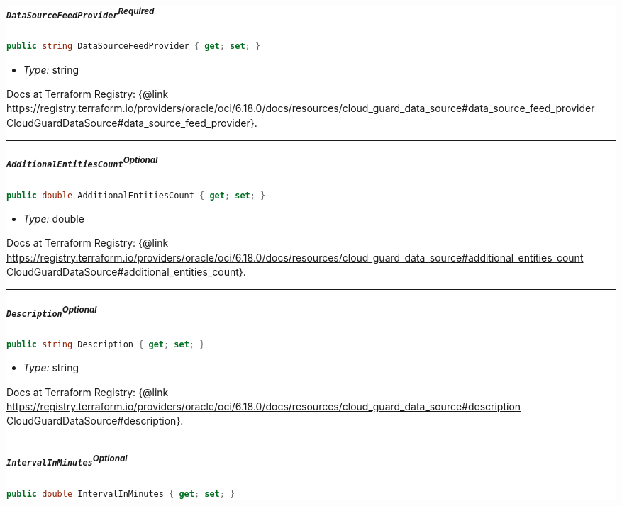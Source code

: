##### `DataSourceFeedProvider`<sup>Required</sup> <a name="DataSourceFeedProvider" id="rhizo-co-terraform-provider-oci.cloudGuardDataSource.CloudGuardDataSourceDataSourceDetails.property.dataSourceFeedProvider"></a>

```csharp
public string DataSourceFeedProvider { get; set; }
```

- *Type:* string

Docs at Terraform Registry: {@link https://registry.terraform.io/providers/oracle/oci/6.18.0/docs/resources/cloud_guard_data_source#data_source_feed_provider CloudGuardDataSource#data_source_feed_provider}.

---

##### `AdditionalEntitiesCount`<sup>Optional</sup> <a name="AdditionalEntitiesCount" id="rhizo-co-terraform-provider-oci.cloudGuardDataSource.CloudGuardDataSourceDataSourceDetails.property.additionalEntitiesCount"></a>

```csharp
public double AdditionalEntitiesCount { get; set; }
```

- *Type:* double

Docs at Terraform Registry: {@link https://registry.terraform.io/providers/oracle/oci/6.18.0/docs/resources/cloud_guard_data_source#additional_entities_count CloudGuardDataSource#additional_entities_count}.

---

##### `Description`<sup>Optional</sup> <a name="Description" id="rhizo-co-terraform-provider-oci.cloudGuardDataSource.CloudGuardDataSourceDataSourceDetails.property.description"></a>

```csharp
public string Description { get; set; }
```

- *Type:* string

Docs at Terraform Registry: {@link https://registry.terraform.io/providers/oracle/oci/6.18.0/docs/resources/cloud_guard_data_source#description CloudGuardDataSource#description}.

---

##### `IntervalInMinutes`<sup>Optional</sup> <a name="IntervalInMinutes" id="rhizo-co-terraform-provider-oci.cloudGuardDataSource.CloudGuardDataSourceDataSourceDetails.property.intervalInMinutes"></a>

```csharp
public double IntervalInMinutes { get; set; }
```
